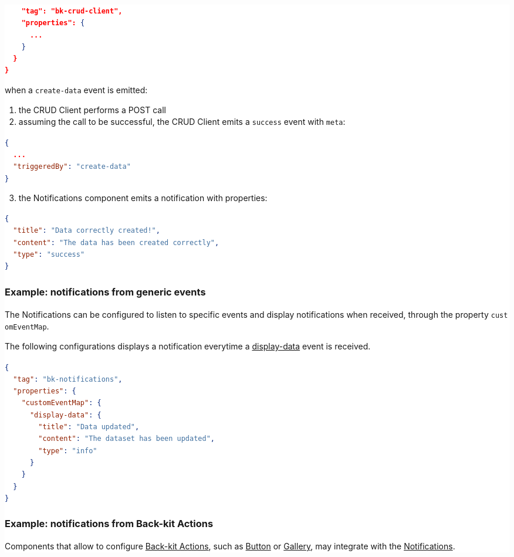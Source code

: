 ```json
    "tag": "bk-crud-client",
    "properties": {
      ...
    }
  }
}
```

when a `create-data` event is emitted:

  1) the CRUD Client performs a POST call
  2) assuming the call to be successful, the CRUD Client emits a `success` event with `meta`:

  ```json
  {
    ...
    "triggeredBy": "create-data"
  }
  ```

  3) the Notifications component emits a notification with properties:

  ```json
  {
    "title": "Data correctly created!",
    "content": "The data has been created correctly",
    "type": "success"
  }
  ```

### Example: notifications from generic events

The Notifications can be configured to listen to specific events and display notifications when received, through the property `customEventMap`.

The following configurations displays a notification everytime a [display-data] event is received.

```json
{
  "tag": "bk-notifications",
  "properties": {
    "customEventMap": {
      "display-data": {
        "title": "Data updated",
        "content": "The dataset has been updated",
        "type": "info"
      }
    }
  }
}
```

### Example: notifications from Back-kit Actions

Components that allow to configure [Back-kit Actions][actions], such as [Button][bk-button] or [Gallery][bk-gallery], may integrate with the [Notifications][bk-notifications].


[events]: ../10_overview.md#events
[localized-text]: ../40_core_concepts.md#localization-and-i18n
[actions]: ../50_actions.md
[http-actions]: ../50_actions.md#rest-calls
[bk-button]: ./90_button.md
[bk-gallery]: ./360_gallery.md
[bk-crud-client]: ./100_crud_client.md
[bk-notifications]: ./450_notifications.md
[create-data]: ../70_events.md#create-data
[update-data]: ../70_events.md#update-data
[display-data]: ../70_events.md#display-data
[success]: ../70_events.md#success
[error]: ../70_events.md#error
  [key: string]: {